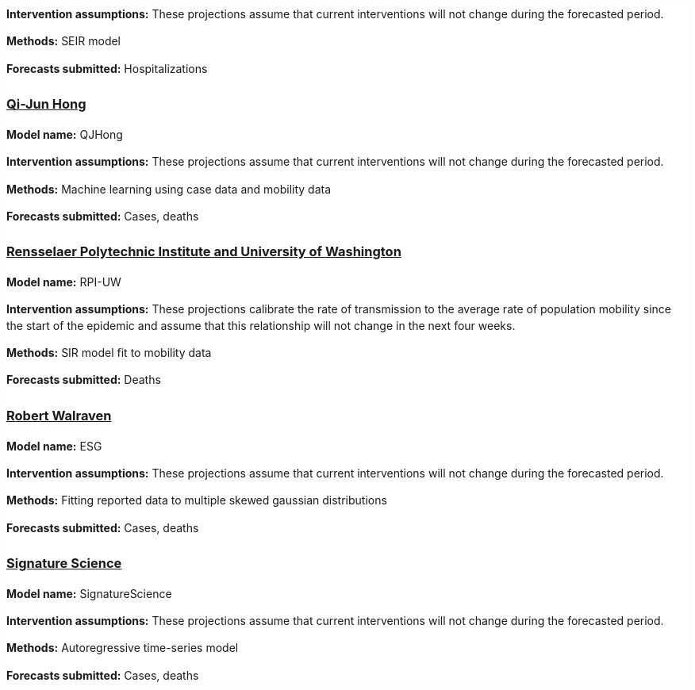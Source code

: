 **Intervention assumptions:** These projections assume that current interventions will not change during the forecasted period.

**Methods:** SEIR model

**Forecasts submitted:** Hospitalizations


### [Qi-Jun Hong](https://qjhong.github.io/) <a name="QJHong"/>

**Model name:** QJHong

**Intervention assumptions:** These projections assume that current interventions will not change during the forecasted period.

**Methods:** Machine learning using case data and mobility data

**Forecasts submitted:** Cases, deaths


### [Rensselaer Polytechnic Institute and University of Washington](http://medrxiv.org/content/10.1101/2020.07.25.20162016v1) <a name="RPI-UW"/>

**Model name:** RPI-UW

**Intervention assumptions:** These projections calibrate the rate of transmission to the average rate of population mobility since the start of the epidemic and assume that this relationship will not change in the next four weeks.

**Methods:** SIR model fit to mobility data

**Forecasts submitted:** Deaths


### [Robert Walraven](http://rwalraven.com/COVID19/) <a name="ESG"/>

**Model name:** ESG

**Intervention assumptions:** These projections assume that current interventions will not change during the forecasted period.

**Methods:** Fitting reported data to multiple skewed gaussian distributions

**Forecasts submitted:** Cases, deaths


### [Signature Science](http://www.signaturescience.com/)<a name="SignatureScience"/>

**Model name:** SignatureScience

**Intervention assumptions:** These projections assume that current interventions will not change during the forecasted period.

**Methods:** Autoregressive time-series model

**Forecasts submitted:** Cases, deaths
